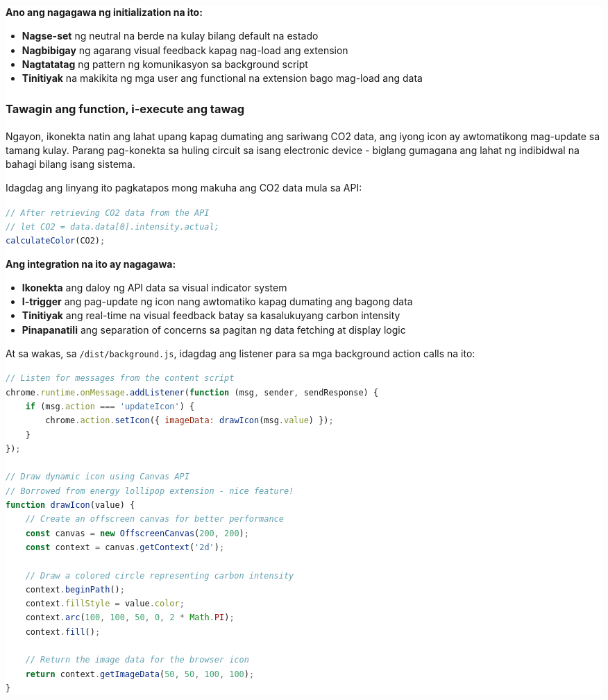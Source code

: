 **Ano ang nagagawa ng initialization na ito:**
- **Nagse-set** ng neutral na berde na kulay bilang default na estado
- **Nagbibigay** ng agarang visual feedback kapag nag-load ang extension
- **Nagtatatag** ng pattern ng komunikasyon sa background script
- **Tinitiyak** na makikita ng mga user ang functional na extension bago mag-load ang data

### Tawagin ang function, i-execute ang tawag

Ngayon, ikonekta natin ang lahat upang kapag dumating ang sariwang CO2 data, ang iyong icon ay awtomatikong mag-update sa tamang kulay. Parang pag-konekta sa huling circuit sa isang electronic device - biglang gumagana ang lahat ng indibidwal na bahagi bilang isang sistema.

Idagdag ang linyang ito pagkatapos mong makuha ang CO2 data mula sa API:

```javascript
// After retrieving CO2 data from the API
// let CO2 = data.data[0].intensity.actual;
calculateColor(CO2);
```

**Ang integration na ito ay nagagawa:**
- **Ikonekta** ang daloy ng API data sa visual indicator system
- **I-trigger** ang pag-update ng icon nang awtomatiko kapag dumating ang bagong data
- **Tinitiyak** ang real-time na visual feedback batay sa kasalukuyang carbon intensity
- **Pinapanatili** ang separation of concerns sa pagitan ng data fetching at display logic

At sa wakas, sa `/dist/background.js`, idagdag ang listener para sa mga background action calls na ito:

```javascript
// Listen for messages from the content script
chrome.runtime.onMessage.addListener(function (msg, sender, sendResponse) {
	if (msg.action === 'updateIcon') {
		chrome.action.setIcon({ imageData: drawIcon(msg.value) });
	}
});

// Draw dynamic icon using Canvas API
// Borrowed from energy lollipop extension - nice feature!
function drawIcon(value) {
	// Create an offscreen canvas for better performance
	const canvas = new OffscreenCanvas(200, 200);
	const context = canvas.getContext('2d');

	// Draw a colored circle representing carbon intensity
	context.beginPath();
	context.fillStyle = value.color;
	context.arc(100, 100, 50, 0, 2 * Math.PI);
	context.fill();

	// Return the image data for the browser icon
	return context.getImageData(50, 50, 100, 100);
}
```
